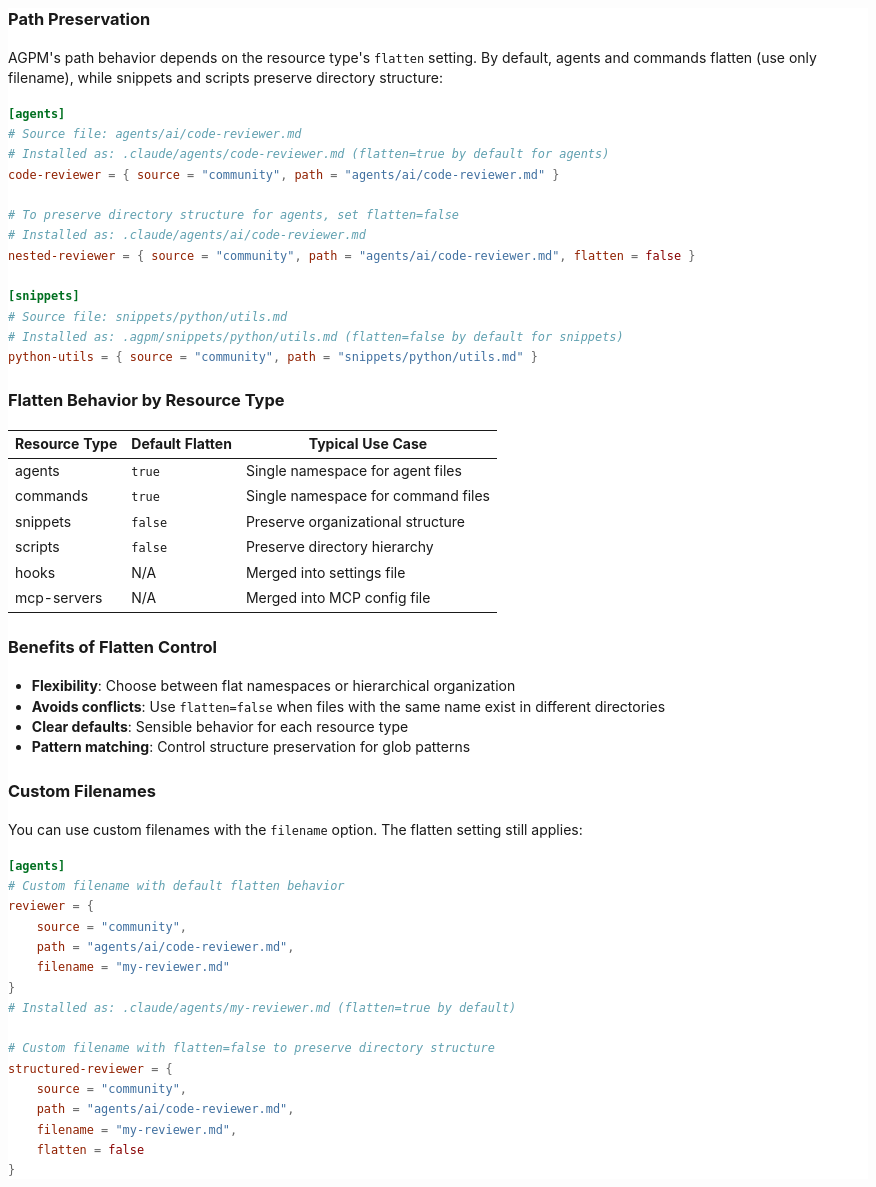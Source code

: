 ### Path Preservation

AGPM's path behavior depends on the resource type's `flatten` setting. By default, agents and commands flatten (use only filename), while snippets and scripts preserve directory structure:

```toml
[agents]
# Source file: agents/ai/code-reviewer.md
# Installed as: .claude/agents/code-reviewer.md (flatten=true by default for agents)
code-reviewer = { source = "community", path = "agents/ai/code-reviewer.md" }

# To preserve directory structure for agents, set flatten=false
# Installed as: .claude/agents/ai/code-reviewer.md
nested-reviewer = { source = "community", path = "agents/ai/code-reviewer.md", flatten = false }

[snippets]
# Source file: snippets/python/utils.md
# Installed as: .agpm/snippets/python/utils.md (flatten=false by default for snippets)
python-utils = { source = "community", path = "snippets/python/utils.md" }
```

### Flatten Behavior by Resource Type

| Resource Type | Default Flatten | Typical Use Case |
|--------------|----------------|------------------|
| agents | `true` | Single namespace for agent files |
| commands | `true` | Single namespace for command files |
| snippets | `false` | Preserve organizational structure |
| scripts | `false` | Preserve directory hierarchy |
| hooks | N/A | Merged into settings file |
| mcp-servers | N/A | Merged into MCP config file |

### Benefits of Flatten Control

- **Flexibility**: Choose between flat namespaces or hierarchical organization
- **Avoids conflicts**: Use `flatten=false` when files with the same name exist in different directories
- **Clear defaults**: Sensible behavior for each resource type
- **Pattern matching**: Control structure preservation for glob patterns

### Custom Filenames

You can use custom filenames with the `filename` option. The flatten setting still applies:

```toml
[agents]
# Custom filename with default flatten behavior
reviewer = {
    source = "community",
    path = "agents/ai/code-reviewer.md",
    filename = "my-reviewer.md"
}
# Installed as: .claude/agents/my-reviewer.md (flatten=true by default)

# Custom filename with flatten=false to preserve directory structure
structured-reviewer = {
    source = "community",
    path = "agents/ai/code-reviewer.md",
    filename = "my-reviewer.md",
    flatten = false
}
```
